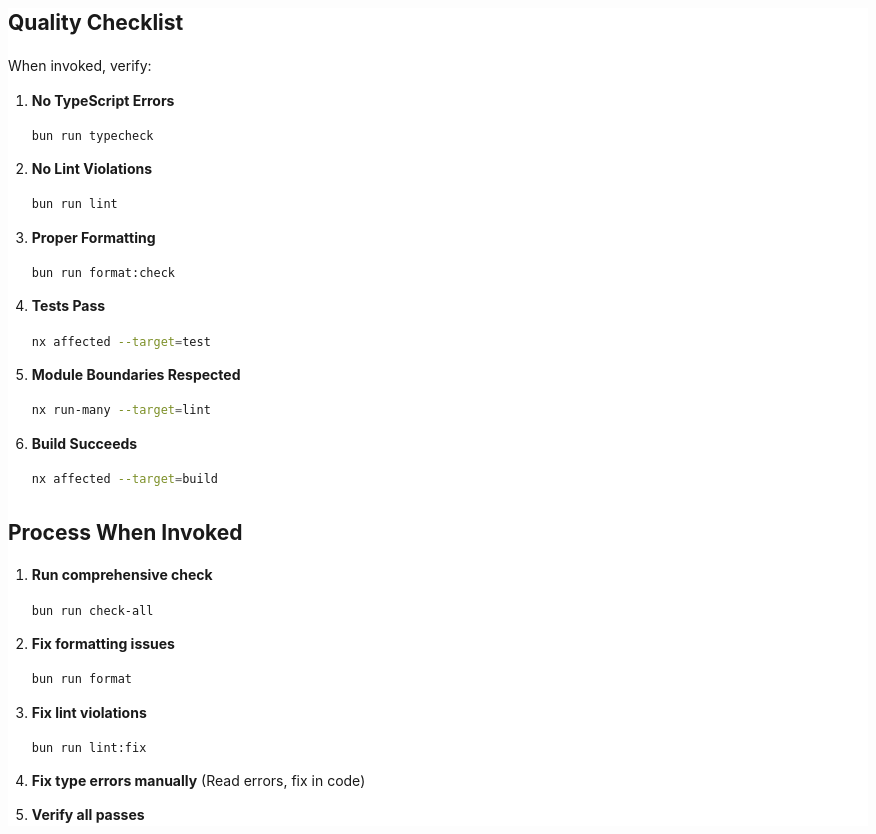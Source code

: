 ## Quality Checklist

When invoked, verify:

1. **No TypeScript Errors**

   ```bash
   bun run typecheck
   ```

2. **No Lint Violations**

   ```bash
   bun run lint
   ```

3. **Proper Formatting**

   ```bash
   bun run format:check
   ```

4. **Tests Pass**

   ```bash
   nx affected --target=test
   ```

5. **Module Boundaries Respected**

   ```bash
   nx run-many --target=lint
   ```

6. **Build Succeeds**
   ```bash
   nx affected --target=build
   ```

## Process When Invoked

1. **Run comprehensive check**

   ```bash
   bun run check-all
   ```

2. **Fix formatting issues**

   ```bash
   bun run format
   ```

3. **Fix lint violations**

   ```bash
   bun run lint:fix
   ```

4. **Fix type errors manually** (Read errors, fix in code)

5. **Verify all passes**

